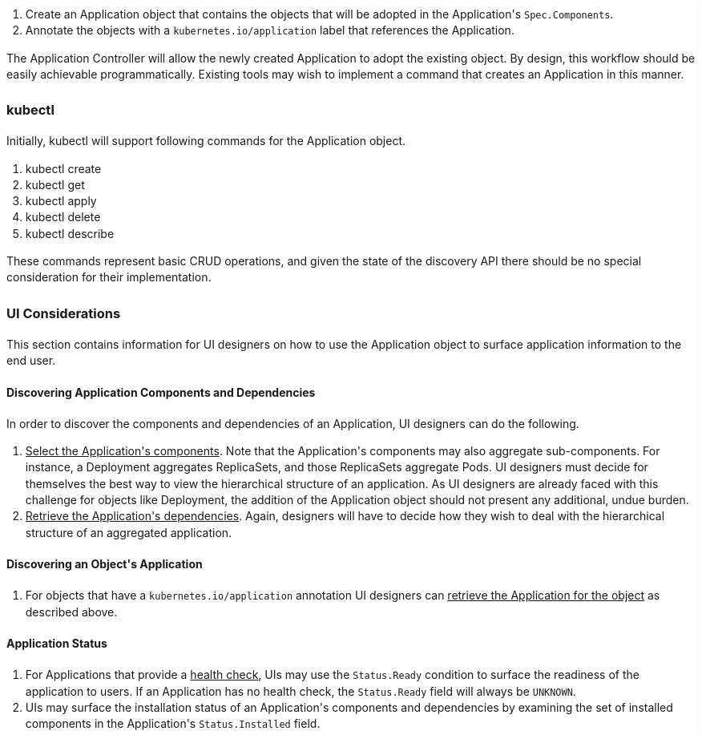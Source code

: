 1. Create an Application object that contains the objects that will be adopted in the Application's `Spec.Components`.
1. Annotate the objects with a `kubernetes.io/application` label that references the Application.

The Application Controller will allow the newly created Application to adopt the existing object. By design, this 
workflow should be easily achievable programmatically. Existing tools may wish to implement a command that creates 
an Application in this manner.

### kubectl

Initially, kubectl will support following commands for the Application object.

1. kubectl create
1. kubectl get 
1. kubectl apply
1. kubectl delete
1. kubectl describe

These commands represent basic CRUD operations, and given the state of the discovery API there should be no special 
consideration for their implementation.

### UI Considerations
This section contains information for UI designers on how to use the Application object to surface application 
information to the end user.

#### Discovering Application Components and Dependencies
In order to discover the components and dependencies of an Application, UI designers can do the following.

1. [Select the Application's components](#selecting-components). Note that the Application's components may also 
aggregate sub-components. For instance, a Deployment aggregates ReplicaSets, and those ReplicaSets aggregate Pods. 
UI designers must decide for themselves the best way to view the hierarchical structure of an application. As UI 
designers are already faced with this challenge for objects like Deployment, the addition of the Application object 
should not present any additional, undue burden.
1. [Retrieve the Application's dependencies](#retrieving-dependencies). Again, designers will have to decide 
how they wish to deal with the hierarchical structure of an aggregated application.

#### Discovering an Object's Application 
1. For objects that have a `kubernetes.io/application` annotation UI designers can 
[retrieve the Application for the object](#retrieving-applications) as described above.

#### Application Status

1. For Applications that provide a [health check](#health-checks), UIs may use the `Status.Ready` condition to 
surface the readiness of the application to users. If an Application has no health check, the `Status.Ready` field 
will always be `UNKNOWN`.
1. UIs may surface the installation status of an Application's components and dependencies by examining the set of 
installed components in the Application's `Status.Installed` field.

